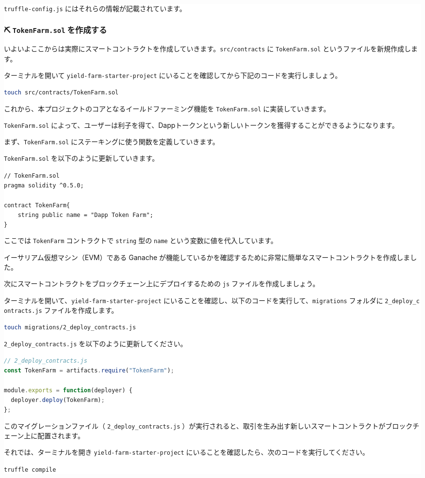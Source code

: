 `truffle-config.js` にはそれらの情報が記載されています。

### ⛏ `TokenFarm.sol` を作成する

いよいよここからは実際にスマートコントラクトを作成していきます。`src/contracts` に `TokenFarm.sol` というファイルを新規作成します。

ターミナルを開いて `yield-farm-starter-project` にいることを確認してから下記のコードを実行しましょう。

```bash
touch src/contracts/TokenFarm.sol
```

これから、本プロジェクトのコアとなるイールドファーミング機能を `TokenFarm.sol` に実装していきます。

`TokenFarm.sol` によって、ユーザーは利子を得て、Dappトークンという新しいトークンを獲得することができるようになります。

まず、`TokenFarm.sol` にステーキングに使う関数を定義していきます。

`TokenFarm.sol` を以下のように更新していきます。

```solidity
// TokenFarm.sol
pragma solidity ^0.5.0;

contract TokenFarm{
    string public name = "Dapp Token Farm";
}
```

ここでは `TokenFarm` コントラクトで `string` 型の `name` という変数に値を代入しています。　

イーサリアム仮想マシン（EVM）である Ganache が機能しているかを確認するために非常に簡単なスマートコントラクトを作成しました。

次にスマートコントラクトをブロックチェーン上にデプロイするための `js` ファイルを作成しましょう。

ターミナルを開いて、`yield-farm-starter-project` にいることを確認し、以下のコードを実行して、`migrations` フォルダに `2_deploy_contracts.js` ファイルを作成します。

```bash
touch migrations/2_deploy_contracts.js
```

`2_deploy_contracts.js` を以下のように更新してください。

```javascript
// 2_deploy_contracts.js
const TokenFarm = artifacts.require("TokenFarm");

module.exports = function(deployer) {
  deployer.deploy(TokenFarm);
};
```

このマイグレーションファイル（ `2_deploy_contracts.js` ）が実行されると、取引を生み出す新しいスマートコントラクトがブロックチェーン上に配置されます。

それでは、ターミナルを開き `yield-farm-starter-project` にいることを確認したら、次のコードを実行してください。

```bash
truffle compile
```
